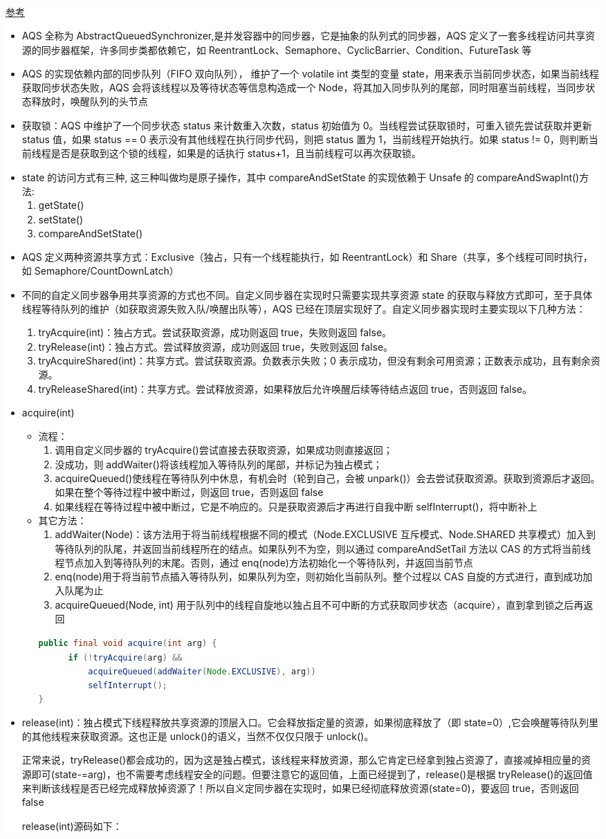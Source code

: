 [参考](https://www.jianshu.com/p/da9d051dcc3d)

- AQS 全称为 AbstractQueuedSynchronizer,是并发容器中的同步器，它是抽象的队列式的同步器，AQS 定义了一套多线程访问共享资源的同步器框架，许多同步类都依赖它，如 ReentrantLock、Semaphore、CyclicBarrier、Condition、FutureTask 等

* AQS 的实现依赖内部的同步队列（FIFO 双向队列）， 维护了一个 volatile int 类型的变量 state，用来表示当前同步状态，如果当前线程获取同步状态失败，AQS 会将该线程以及等待状态等信息构造成一个 Node，将其加入同步队列的尾部，同时阻塞当前线程，当同步状态释放时，唤醒队列的头节点

- 获取锁：AQS 中维护了一个同步状态 status 来计数重入次数，status 初始值为 0。当线程尝试获取锁时，可重入锁先尝试获取并更新 status 值，如果 status == 0 表示没有其他线程在执行同步代码，则把 status 置为 1，当前线程开始执行。如果 status != 0，则判断当前线程是否是获取到这个锁的线程，如果是的话执行 status+1，且当前线程可以再次获取锁。

* state 的访问方式有三种, 这三种叫做均是原子操作，其中 compareAndSetState 的实现依赖于 Unsafe 的 compareAndSwapInt()方法:
  1. getState()
  2. setState()
  3. compareAndSetState()

- AQS 定义两种资源共享方式：Exclusive（独占，只有一个线程能执行，如 ReentrantLock）和 Share（共享，多个线程可同时执行，如 Semaphore/CountDownLatch）

* 不同的自定义同步器争用共享资源的方式也不同。自定义同步器在实现时只需要实现共享资源 state 的获取与释放方式即可，至于具体线程等待队列的维护（如获取资源失败入队/唤醒出队等），AQS 已经在顶层实现好了。自定义同步器实现时主要实现以下几种方法：

  1. tryAcquire(int)：独占方式。尝试获取资源，成功则返回 true，失败则返回 false。
  2. tryRelease(int)：独占方式。尝试释放资源，成功则返回 true，失败则返回 false。
  3. tryAcquireShared(int)：共享方式。尝试获取资源。负数表示失败；0 表示成功，但没有剩余可用资源；正数表示成功，且有剩余资源。
  4. tryReleaseShared(int)：共享方式。尝试释放资源，如果释放后允许唤醒后续等待结点返回 true，否则返回 false。

* acquire(int)
  - 流程：
    1. 调用自定义同步器的 tryAcquire()尝试直接去获取资源，如果成功则直接返回；
    2. 没成功，则 addWaiter()将该线程加入等待队列的尾部，并标记为独占模式；
    3. acquireQueued()使线程在等待队列中休息，有机会时（轮到自己，会被 unpark()）会去尝试获取资源。获取到资源后才返回。如果在整个等待过程中被中断过，则返回 true，否则返回 false
    4. 如果线程在等待过程中被中断过，它是不响应的。只是获取资源后才再进行自我中断 selfInterrupt()，将中断补上
  - 其它方法：
    1. addWaiter(Node)：该方法用于将当前线程根据不同的模式（Node.EXCLUSIVE 互斥模式、Node.SHARED 共享模式）加入到等待队列的队尾，并返回当前线程所在的结点。如果队列不为空，则以通过 compareAndSetTail 方法以 CAS 的方式将当前线程节点加入到等待队列的末尾。否则，通过 enq(node)方法初始化一个等待队列，并返回当前节点
    2. enq(node)用于将当前节点插入等待队列，如果队列为空，则初始化当前队列。整个过程以 CAS 自旋的方式进行，直到成功加入队尾为止
    3. acquireQueued(Node, int) 用于队列中的线程自旋地以独占且不可中断的方式获取同步状态（acquire），直到拿到锁之后再返回
    ```java
    public final void acquire(int arg) {
          if (!tryAcquire(arg) &&
              acquireQueued(addWaiter(Node.EXCLUSIVE), arg))
              selfInterrupt();
    }
    ```
* release(int)：独占模式下线程释放共享资源的顶层入口。它会释放指定量的资源，如果彻底释放了（即 state=0）,它会唤醒等待队列里的其他线程来获取资源。这也正是 unlock()的语义，当然不仅仅只限于 unlock()。

  正常来说，tryRelease()都会成功的，因为这是独占模式，该线程来释放资源，那么它肯定已经拿到独占资源了，直接减掉相应量的资源即可(state-=arg)，也不需要考虑线程安全的问题。但要注意它的返回值，上面已经提到了，release()是根据 tryRelease()的返回值来判断该线程是否已经完成释放掉资源了！所以自义定同步器在实现时，如果已经彻底释放资源(state=0)，要返回 true，否则返回 false

  release(int)源码如下：
